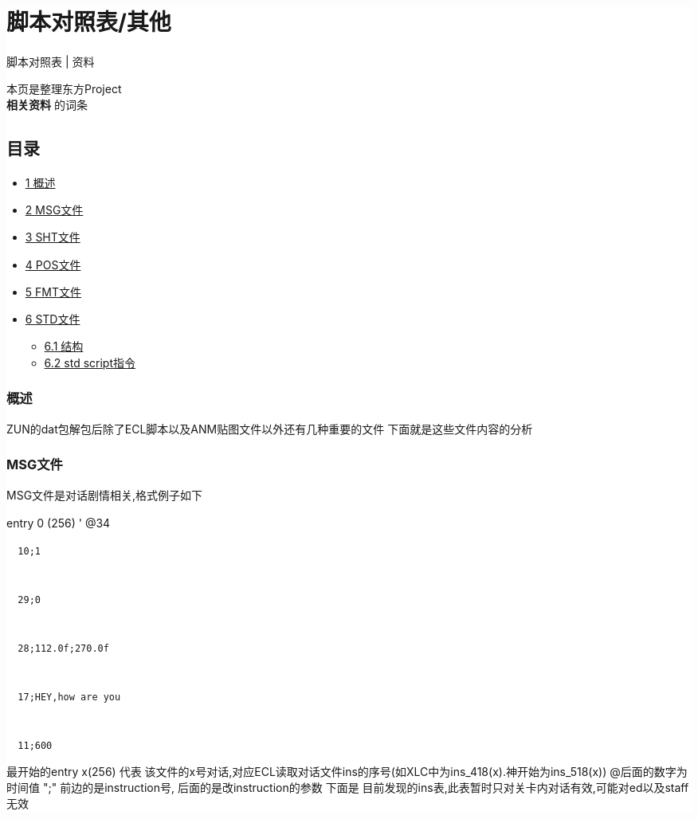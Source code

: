 # 脚本对照表/其他



脚本对照表 | 资料

本页是整理东方Project  
 **相关资料** 的词条
## 目录

- [1 概述](#概述)
- [2 MSG文件](#MSG文件)
- [3 SHT文件](#SHT文件)
- [4 POS文件](#POS文件)
- [5 FMT文件](#FMT文件)
- [6 STD文件](#STD文件)

  - [6.1 结构](#结构)
  - [6.2 std script指令](#std_script指令)







### 概述
  
ZUN的dat包解包后除了ECL脚本以及ANM贴图文件以外还有几种重要的文件
下面就是这些文件内容的分析
  

### MSG文件
  
MSG文件是对话剧情相关,格式例子如下
  
  
entry 0 (256)
'
@34
  
  
  

	  10;1
  
  
	  29;0
  
  
	  28;112.0f;270.0f
  
  
	  17;HEY,how are you
  
  
	  11;600
  
  
最开始的entry x(256) 代表 该文件的x号对话,对应ECL读取对话文件ins的序号(如XLC中为ins_418(x).神开始为ins_518(x))
@后面的数字为时间值
";" 前边的是instruction号, 后面的是改instruction的参数
下面是 目前发现的ins表,此表暂时只对关卡内对话有效,可能对ed以及staff无效
  